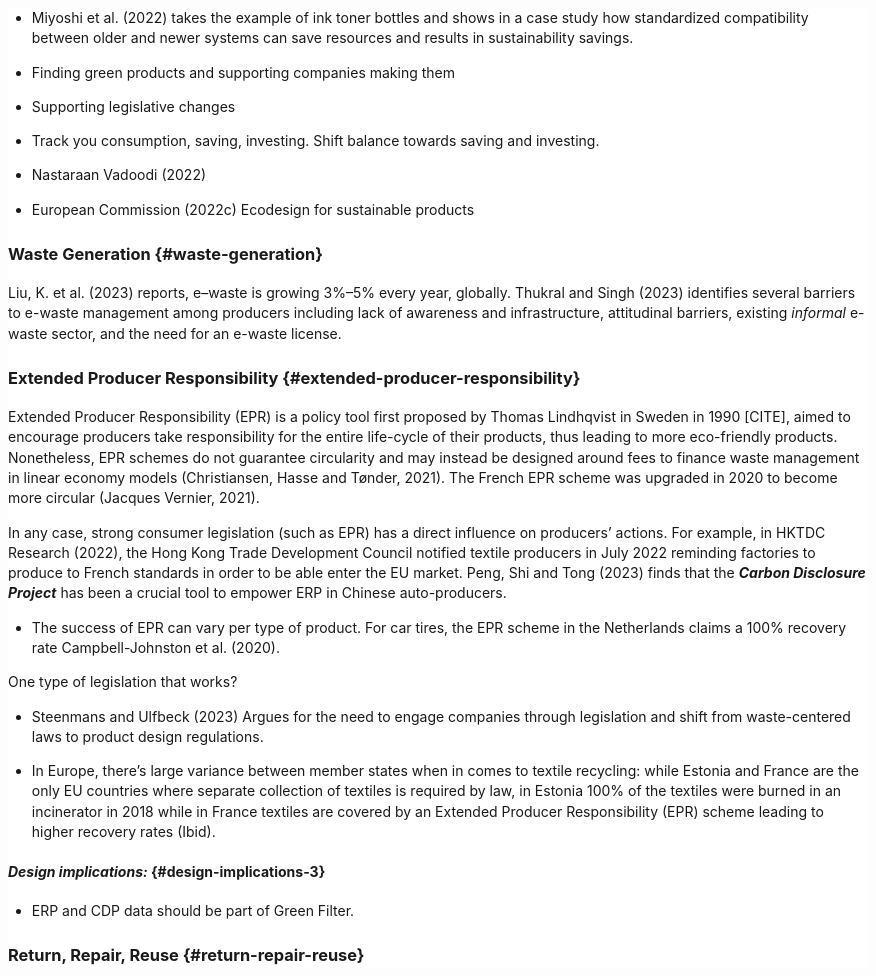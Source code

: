 -   Miyoshi et al. (2022) takes the example of ink toner bottles and shows in a case study how standardized compatibility between older and newer systems can save resources and results in sustainability savings.

-   Finding green products and supporting companies making them

-   Supporting legislative changes

-   Track you consumption, saving, investing. Shift balance towards saving and investing.

-   Nastaraan Vadoodi (2022)

-   European Commission (2022c) Ecodesign for sustainable products

### Waste Generation {#waste-generation}

Liu, K. et al. (2023) reports, e–waste is growing 3%–5% every year, globally. Thukral and Singh (2023) identifies several barriers to e-waste management among producers including lack of awareness and infrastructure, attitudinal barriers, existing *informal* e-waste sector, and the need for an e-waste license.

### Extended Producer Responsibility {#extended-producer-responsibility}

Extended Producer Responsibility (EPR) is a policy tool first proposed by Thomas Lindhqvist in Sweden in 1990 \[CITE\], aimed to encourage producers take responsibility for the entire life-cycle of their products, thus leading to more eco-friendly products. Nonetheless, EPR schemes do not guarantee circularity and may instead be designed around fees to finance waste management in linear economy models (Christiansen, Hasse and Tønder, 2021). The French EPR scheme was upgraded in 2020 to become more circular (Jacques Vernier, 2021).

In any case, strong consumer legislation (such as EPR) has a direct influence on producers’ actions. For example, in HKTDC Research (2022), the Hong Kong Trade Development Council notified textile producers in July 2022 reminding factories to produce to French standards in order to be able enter the EU market. Peng, Shi and Tong (2023) finds that the ***Carbon Disclosure Project*** has been a crucial tool to empower ERP in Chinese auto-producers.

-   The success of EPR can vary per type of product. For car tires, the EPR scheme in the Netherlands claims a 100% recovery rate Campbell-Johnston et al. (2020).

One type of legislation that works?

-   Steenmans and Ulfbeck (2023) Argues for the need to engage companies through legislation and shift from waste-centered laws to product design regulations.

-   In Europe, there’s large variance between member states when in comes to textile recycling: while Estonia and France are the only EU countries where separate collection of textiles is required by law, in Estonia 100% of the textiles were burned in an incinerator in 2018 while in France textiles are covered by an Extended Producer Responsibility (EPR) scheme leading to higher recovery rates (Ibid).

#### *Design implications:* {#design-implications-3}

-   ERP and CDP data should be part of Green Filter.

### Return, Repair, Reuse {#return-repair-reuse}
